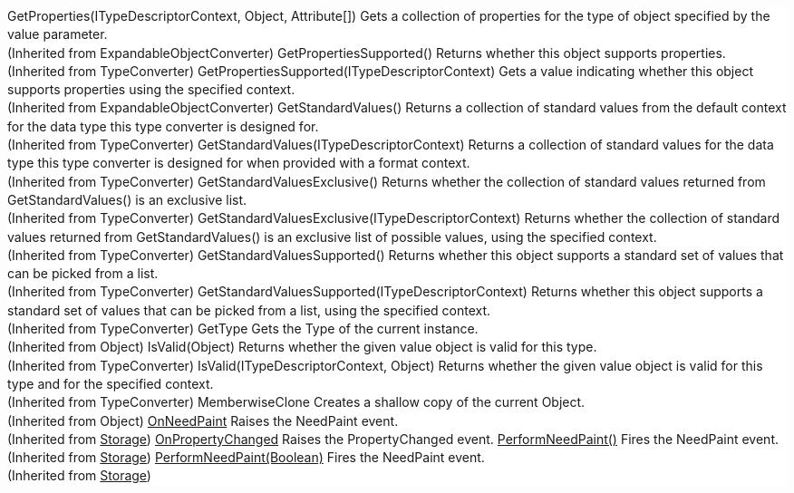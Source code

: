 <td>GetProperties(ITypeDescriptorContext, Object, Attribute[])</td>
<td>Gets a collection of properties for the type of object specified by the value parameter.<br />(Inherited from ExpandableObjectConverter)</td></tr>
<tr>
<td>GetPropertiesSupported()</td>
<td>Returns whether this object supports properties.<br />(Inherited from TypeConverter)</td></tr>
<tr>
<td>GetPropertiesSupported(ITypeDescriptorContext)</td>
<td>Gets a value indicating whether this object supports properties using the specified context.<br />(Inherited from ExpandableObjectConverter)</td></tr>
<tr>
<td>GetStandardValues()</td>
<td>Returns a collection of standard values from the default context for the data type this type converter is designed for.<br />(Inherited from TypeConverter)</td></tr>
<tr>
<td>GetStandardValues(ITypeDescriptorContext)</td>
<td>Returns a collection of standard values for the data type this type converter is designed for when provided with a format context.<br />(Inherited from TypeConverter)</td></tr>
<tr>
<td>GetStandardValuesExclusive()</td>
<td>Returns whether the collection of standard values returned from GetStandardValues() is an exclusive list.<br />(Inherited from TypeConverter)</td></tr>
<tr>
<td>GetStandardValuesExclusive(ITypeDescriptorContext)</td>
<td>Returns whether the collection of standard values returned from GetStandardValues() is an exclusive list of possible values, using the specified context.<br />(Inherited from TypeConverter)</td></tr>
<tr>
<td>GetStandardValuesSupported()</td>
<td>Returns whether this object supports a standard set of values that can be picked from a list.<br />(Inherited from TypeConverter)</td></tr>
<tr>
<td>GetStandardValuesSupported(ITypeDescriptorContext)</td>
<td>Returns whether this object supports a standard set of values that can be picked from a list, using the specified context.<br />(Inherited from TypeConverter)</td></tr>
<tr>
<td>GetType</td>
<td>Gets the Type of the current instance.<br />(Inherited from Object)</td></tr>
<tr>
<td>IsValid(Object)</td>
<td>Returns whether the given value object is valid for this type.<br />(Inherited from TypeConverter)</td></tr>
<tr>
<td>IsValid(ITypeDescriptorContext, Object)</td>
<td>Returns whether the given value object is valid for this type and for the specified context.<br />(Inherited from TypeConverter)</td></tr>
<tr>
<td>MemberwiseClone</td>
<td>Creates a shallow copy of the current Object.<br />(Inherited from Object)</td></tr>
<tr>
<td><a href="302d526d-0f27-d317-712d-92aab66d2d2e.md">OnNeedPaint</a></td>
<td>Raises the NeedPaint event.<br />(Inherited from <a href="8406cf55-79a3-e579-4094-be084e489431.md">Storage</a>)</td></tr>
<tr>
<td><a href="cb067ef8-dee9-dd84-ee36-e5691adb9f98.md">OnPropertyChanged</a></td>
<td>Raises the PropertyChanged event.</td></tr>
<tr>
<td><a href="f8c3c184-f848-40c6-b2dc-e91f3d27a8c3.md">PerformNeedPaint()</a></td>
<td>Fires the NeedPaint event.<br />(Inherited from <a href="8406cf55-79a3-e579-4094-be084e489431.md">Storage</a>)</td></tr>
<tr>
<td><a href="63b9f5a4-a5f3-fc40-d0db-feeb82c11ac0.md">PerformNeedPaint(Boolean)</a></td>
<td>Fires the NeedPaint event.<br />(Inherited from <a href="8406cf55-79a3-e579-4094-be084e489431.md">Storage</a>)</td></tr>